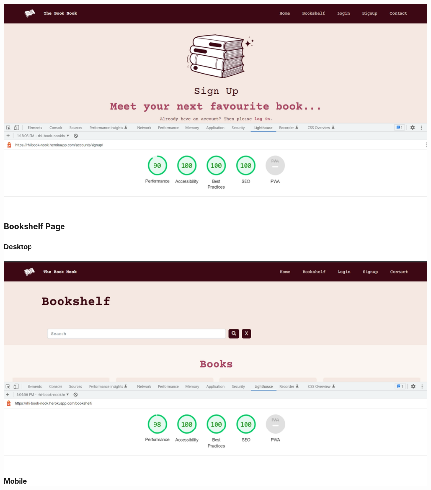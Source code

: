 ![Sign Up Page Mobile Lighthoue Validation](docs/images/lighthouse/signup-mobile.png)

### Bookshelf Page

#### **Desktop**

![Bookshelf Page Desktop Lighthoue Validation](docs/images/lighthouse/bookshelf-desktop.png)

#### **Mobile**
